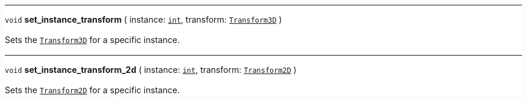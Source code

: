 

---

<div id="_class_multimesh_method_set_instance_transform"></div>

`void` **set_instance_transform** ( instance: [`int`](class_int.md), transform: [`Transform3D`](class_transform3d.md) )<div id="class_multimesh_method_set_instance_transform"></div>

Sets the [`Transform3D`](class_transform3d.md) for a specific instance.



---

<div id="_class_multimesh_method_set_instance_transform_2d"></div>

`void` **set_instance_transform_2d** ( instance: [`int`](class_int.md), transform: [`Transform2D`](class_transform2d.md) )<div id="class_multimesh_method_set_instance_transform_2d"></div>

Sets the [`Transform2D`](class_transform2d.md) for a specific instance.

[^virtual]: 本方法通常需要用户覆盖才能生效。
[^const]: 本方法无副作用，不会修改该实例的任何成员变量。
[^vararg]: 本方法除了能接受在此处描述的参数外，还能够继续接受任意数量的参数。
[^constructor]: 本方法用于构造某个类型。
[^static]: 调用本方法无需实例，可直接使用类名进行调用。
[^operator]: 本方法描述的是使用本类型作为左操作数的有效运算符。
[^bitfield]: 这个值是由下列位标志构成位掩码的整数。
[^void]: 无返回值。
